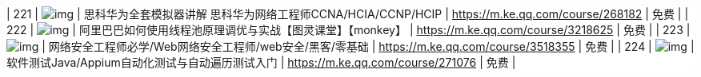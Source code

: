 | 221 | ![img](https://10.idqqimg.com/qqcourse_logo_ng/ajNVdqHZLLDayhQiaSflCB63HVeDBxRkjALvtHibG2xrCsNFCgpKwD7LOeMiaXlzhTlurZ0rkjNU9w/356) | 思科华为全套模拟器讲解 思科华为网络工程师CCNA/HCIA/CCNP/HCIP | https://m.ke.qq.com/course/268182 | 免费 |
| 222 | ![img](https://10.idqqimg.com/qqcourse_logo_ng/ajNVdqHZLLA4RtLneqE11mJqhgKaRRoKrZDBULjYQRJticVK5emY95Oib0lON74UiblqRd8h5GlqUM/356) | 阿里巴巴如何使用线程池原理调优与实战【图灵课堂】【monkey】 | https://m.ke.qq.com/course/3218625 | 免费 |
| 223 | ![img](https://10.idqqimg.com/qqcourse_logo_ng/ajNVdqHZLLCiaYo8Otns3GXl0Rl3fhwLwV6krSDGlwqOhzQ6TXlQXWGgFq4z5BLdXmtvSj7WzAib4/356) | 网络安全工程师必学/Web网络安全工程师/web安全/黑客/零基础 | https://m.ke.qq.com/course/3518355 | 免费 |
| 224 | ![img](https://10.idqqimg.com/qqcourse_logo_ng/ajNVdqHZLLD2RWoZqlNLlfFiaIYbkjZPHpRE8XEqXyrTPmVgNfHJibIWfic75E4URvtdTwX5zJHWzY/356) | 软件测试Java/Appium自动化测试与自动遍历测试入门 | https://m.ke.qq.com/course/271076 | 免费 |

